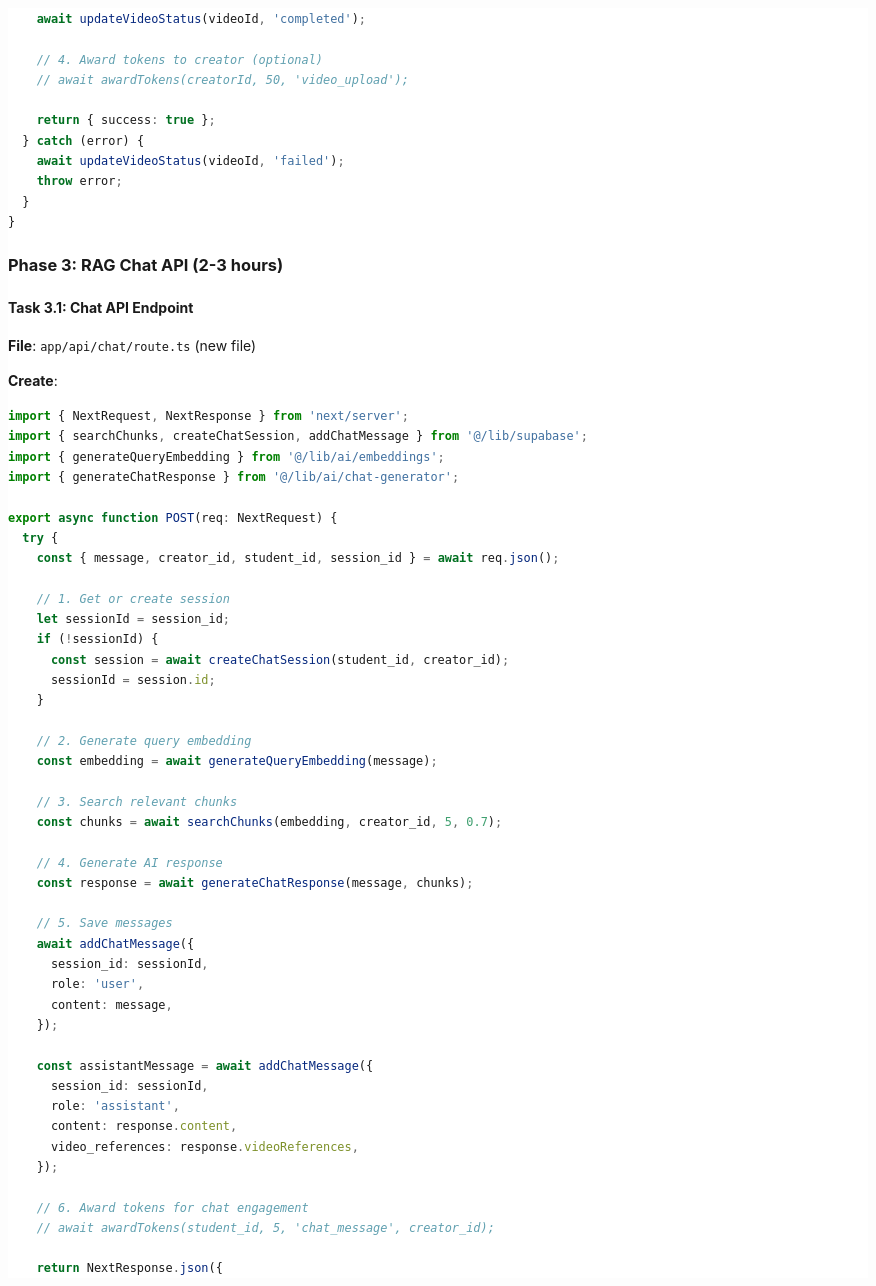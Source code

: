 ```typescript
    await updateVideoStatus(videoId, 'completed');

    // 4. Award tokens to creator (optional)
    // await awardTokens(creatorId, 50, 'video_upload');

    return { success: true };
  } catch (error) {
    await updateVideoStatus(videoId, 'failed');
    throw error;
  }
}
```

### Phase 3: RAG Chat API (2-3 hours)

#### Task 3.1: Chat API Endpoint
**File**: `app/api/chat/route.ts` (new file)

**Create**:
```typescript
import { NextRequest, NextResponse } from 'next/server';
import { searchChunks, createChatSession, addChatMessage } from '@/lib/supabase';
import { generateQueryEmbedding } from '@/lib/ai/embeddings';
import { generateChatResponse } from '@/lib/ai/chat-generator';

export async function POST(req: NextRequest) {
  try {
    const { message, creator_id, student_id, session_id } = await req.json();

    // 1. Get or create session
    let sessionId = session_id;
    if (!sessionId) {
      const session = await createChatSession(student_id, creator_id);
      sessionId = session.id;
    }

    // 2. Generate query embedding
    const embedding = await generateQueryEmbedding(message);

    // 3. Search relevant chunks
    const chunks = await searchChunks(embedding, creator_id, 5, 0.7);

    // 4. Generate AI response
    const response = await generateChatResponse(message, chunks);

    // 5. Save messages
    await addChatMessage({
      session_id: sessionId,
      role: 'user',
      content: message,
    });

    const assistantMessage = await addChatMessage({
      session_id: sessionId,
      role: 'assistant',
      content: response.content,
      video_references: response.videoReferences,
    });

    // 6. Award tokens for chat engagement
    // await awardTokens(student_id, 5, 'chat_message', creator_id);

    return NextResponse.json({
```